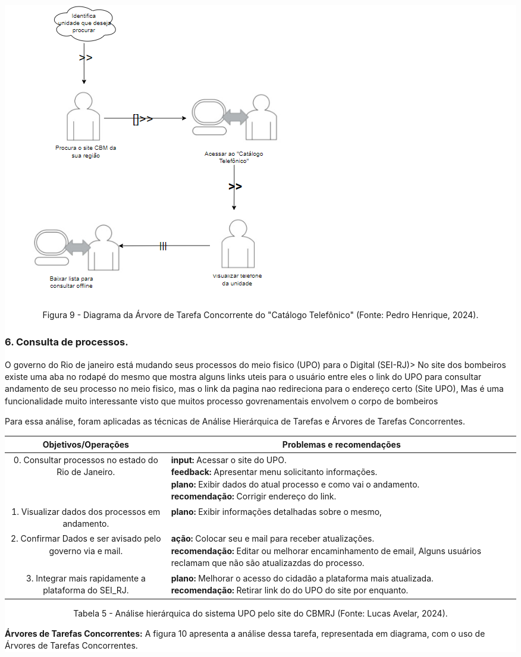 ![](img/Arvore_de_tarefa_concorrente_9.png)
<p align="center">Figura 9 - Diagrama da Árvore de Tarefa Concorrente do "Catálogo Telefônico" (Fonte: Pedro Henrique, 2024). </p>

### 6. Consulta de processos.

O governo do Rio de janeiro está mudando seus processos do meio fisico (UPO) para o Digital (SEI-RJ)> No site dos bombeiros existe uma aba no rodapé do mesmo que mostra alguns links uteis para o usuário entre eles o link do UPO para consultar andamento de seu processo no meio fisico, mas o link da pagina nao redireciona para o endereço certo (Site UPO), Mas é uma funcionalidade muito interessante visto que muitos processo govrenamentais envolvem o corpo de bombeiros

Para essa análise, foram aplicadas as técnicas de Análise Hierárquica de Tarefas e Árvores de Tarefas Concorrentes.

|    Objetivos/Operações    |    Problemas e recomendações    |
| :-----------------------: | ------------------------------- | 
| 0. Consultar processos no estado do Rio de Janeiro. | **input:** Acessar o site do UPO.<br> **feedback:** Apresentar menu solicitanto informações.<br> **plano:** Exibir dados do atual processo e como vai o andamento.<br> **recomendação:** Corrigir endereço do link. | 
| 1. Visualizar dados dos processos em andamento.  | **plano:** Exibir informações detalhadas sobre o mesmo, |
| 2. Confirmar Dados e ser avisado pelo governo via e mail. | **ação:** Colocar seu e mail para receber atualizações. <br>**recomendação:** Editar ou melhorar encaminhamento de email, Alguns usuários reclamam que não são atualizazdas do processo.  |
| 3. Integrar mais rapidamente a plataforma do SEI_RJ. | **plano:** Melhorar o acesso do cidadão a plataforma mais atualizada. <br>**recomendação:** Retirar link do do UPO do site por enquanto. |
<p align="center">Tabela 5 - Análise hierárquica do sistema UPO pelo site do CBMRJ (Fonte: Lucas Avelar, 2024). </p>

**Árvores de Tarefas Concorrentes:** A figura 10 apresenta a análise dessa tarefa, representada em diagrama, com o uso de Árvores de Tarefas Concorrentes. 